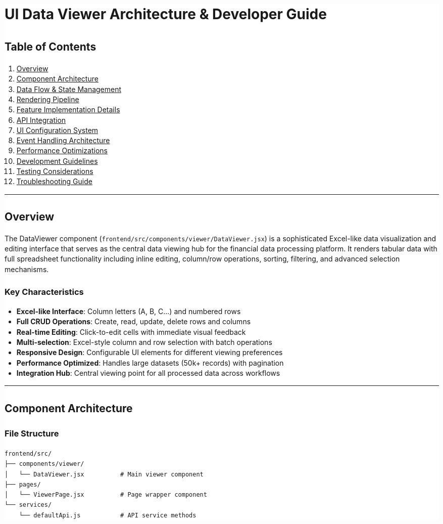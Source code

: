 # UI Data Viewer Architecture & Developer Guide

## Table of Contents
1. [Overview](#overview)
2. [Component Architecture](#component-architecture)
3. [Data Flow & State Management](#data-flow--state-management)
4. [Rendering Pipeline](#rendering-pipeline)
5. [Feature Implementation Details](#feature-implementation-details)
6. [API Integration](#api-integration)
7. [UI Configuration System](#ui-configuration-system)
8. [Event Handling Architecture](#event-handling-architecture)
9. [Performance Optimizations](#performance-optimizations)
10. [Development Guidelines](#development-guidelines)
11. [Testing Considerations](#testing-considerations)
12. [Troubleshooting Guide](#troubleshooting-guide)

---

## Overview

The DataViewer component (`frontend/src/components/viewer/DataViewer.jsx`) is a sophisticated Excel-like data visualization and editing interface that serves as the central data viewing hub for the financial data processing platform. It renders tabular data with full spreadsheet functionality including inline editing, column/row operations, sorting, filtering, and advanced selection mechanisms.

### Key Characteristics
- **Excel-like Interface**: Column letters (A, B, C...) and numbered rows
- **Full CRUD Operations**: Create, read, update, delete rows and columns
- **Real-time Editing**: Click-to-edit cells with immediate visual feedback
- **Multi-selection**: Excel-style column and row selection with batch operations
- **Responsive Design**: Configurable UI elements for different viewing preferences
- **Performance Optimized**: Handles large datasets (50k+ records) with pagination
- **Integration Hub**: Central viewing point for all processed data across workflows

---

## Component Architecture

### File Structure
```
frontend/src/
├── components/viewer/
│   └── DataViewer.jsx          # Main viewer component
├── pages/
│   └── ViewerPage.jsx          # Page wrapper component
└── services/
    └── defaultApi.js           # API service methods
```
